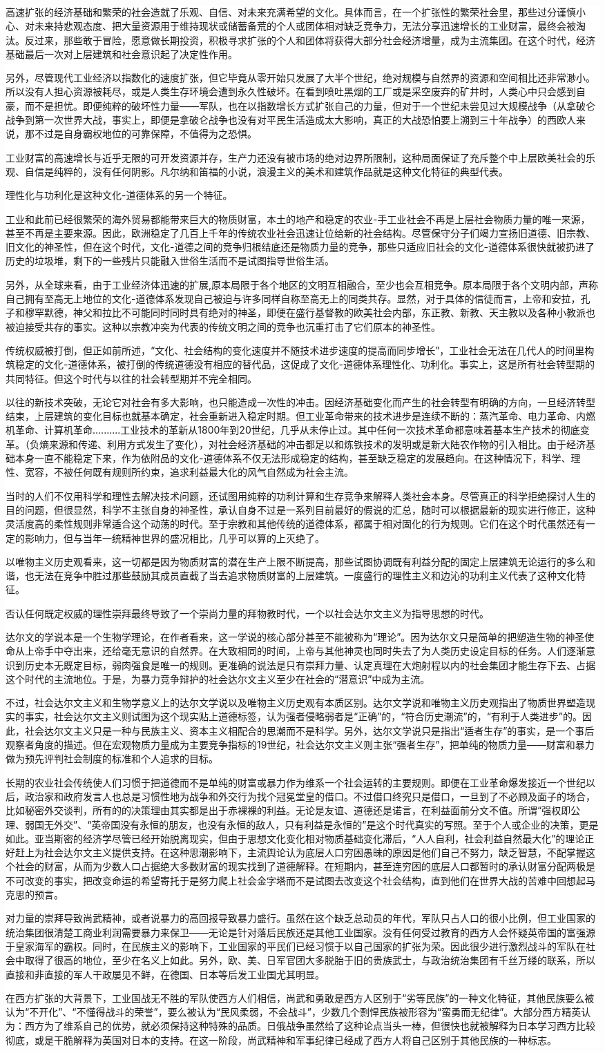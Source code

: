 高速扩张的经济基础和繁荣的社会造就了乐观、自信、对未来充满希望的文化。具体而言，在一个扩张性的繁荣社会里，那些过分谨慎小心、对未来持悲观态度、把大量资源用于维持现状或储蓄备荒的个人或团体相对缺乏竞争力，无法分享迅速增长的工业财富，最终会被淘汰。反过来，那些敢于冒险，愿意做长期投资，积极寻求扩张的个人和团体将获得大部分社会经济增量，成为主流集团。在这个时代，经济基础最后一次对上层建筑和社会意识起了决定性作用。

另外，尽管现代工业经济以指数化的速度扩张，但它毕竟从零开始只发展了大半个世纪，绝对规模与自然界的资源和空间相比还非常渺小。所以没有人担心资源被耗尽，或是人类生存环境会遭到永久性破坏。在看到喷吐黑烟的工厂或是采空废弃的矿井时，人类心中只会感到自豪，而不是担忧。即便纯粹的破坏性力量——军队，也在以指数增长方式扩张自己的力量，但对于一个世纪未尝见过大规模战争（从拿破仑战争到第一次世界大战，事实上，即便是拿破仑战争也没有对平民生活造成太大影响，真正的大战恐怕要上溯到三十年战争）的西欧人来说，那不过是自身霸权地位的可靠保障，不值得为之恐惧。

工业财富的高速增长与近乎无限的可开发资源并存，生产力还没有被市场的绝对边界所限制，这种局面保证了充斥整个中上层欧美社会的乐观、自信是纯粹的，没有任何阴影。凡尔纳和笛福的小说，浪漫主义的美术和建筑作品就是这种文化特征的典型代表。

理性化与功利化是这种文化-道德体系的另一个特征。

工业和此前已经很繁荣的海外贸易都能带来巨大的物质财富，本土的地产和稳定的农业-手工业社会不再是上层社会物质力量的唯一来源，甚至不再是主要来源。因此，欧洲稳定了几百上千年的传统农业社会迅速让位给新的社会结构。尽管保守分子们竭力宣扬旧道德、旧宗教、旧文化的神圣性，但在这个时代，文化-道德之间的竞争归根结底还是物质力量的竞争，那些只适应旧社会的文化-道德体系很快就被扔进了历史的垃圾堆，剩下的一些残片只能融入世俗生活而不是试图指导世俗生活。

另外，从全球来看，由于工业经济体迅速的扩展,原本局限于各个地区的文明互相融合，至少也会互相竞争。原本局限于各个文明内部，声称自己拥有至高无上地位的文化-道德体系发现自己被迫与许多同样自称至高无上的同类共存。显然，对于具体的信徒而言，上帝和安拉，孔子和穆罕默德，神父和拉比不可能同时同时具有绝对的神圣，即便在盛行基督教的欧美社会内部，东正教、新教、天主教以及各种小教派也被迫接受共存的事实。这种以宗教冲突为代表的传统文明之间的竞争也沉重打击了它们原本的神圣性。

传统权威被打倒，但正如前所述，“文化、社会结构的变化速度并不随技术进步速度的提高而同步增长”，工业社会无法在几代人的时间里构筑稳定的文化-道德体系，被打倒的传统道德没有相应的替代品，这促成了文化-道德体系理性化、功利化。事实上，这是所有社会转型期的共同特征。但这个时代与以往的社会转型期并不完全相同。

以往的新技术突破，无论它对社会有多大影响，也只能造成一次性的冲击。因经济基础变化而产生的社会转型有明确的方向，一旦经济转型结束，上层建筑的变化目标也就基本确定，社会重新进入稳定时期。但工业革命带来的技术进步是连续不断的：蒸汽革命、电力革命、内燃机革命、计算机革命..........工业技术的革新从1800年到20世纪，几乎从未停止过。其中任何一次技术革命都意味着基本生产技术的彻底变革。（负熵来源和传递、利用方式发生了变化），对社会经济基础的冲击都足以和炼铁技术的发明或是新大陆农作物的引入相比。由于经济基础本身一直不能稳定下来，作为依附品的文化-道德体系不仅无法形成稳定的结构，甚至缺乏稳定的发展趋向。在这种情况下，科学、理性、宽容，不被任何既有规则所约束，追求利益最大化的风气自然成为社会主流。

当时的人们不仅用科学和理性去解决技术问题，还试图用纯粹的功利计算和生存竞争来解释人类社会本身。尽管真正的科学拒绝探讨人生的目的问题，但很显然，科学不主张自身的神圣性，承认自身不过是一系列目前最好的假说的汇总，随时可以根据最新的现实进行修正，这种灵活度高的柔性规则非常适合这个动荡的时代。至于宗教和其他传统的道德体系，都属于相对固化的行为规则。它们在这个时代虽然还有一定的影响力，但与当年一统精神世界的盛况相比，几乎可以算的上灭绝了。

以唯物主义历史观看来，这一切都是因为物质财富的潜在生产上限不断提高，那些试图协调既有利益分配的固定上层建筑无论运行的多么和谐，也无法在竞争中胜过那些鼓励其成员直截了当去追求物质财富的上层建筑。一度盛行的理性主义和边沁的功利主义代表了这种文化特征。

否认任何既定权威的理性崇拜最终导致了一个崇尚力量的拜物教时代，一个以社会达尔文主义为指导思想的时代。

达尔文的学说本是一个生物学理论，在作者看来，这一学说的核心部分甚至不能被称为“理论”。因为达尔文只是简单的把塑造生物的神圣使命从上帝手中夺出来，还给毫无意识的自然界。在大致相同的时间，上帝与其他神灵也同时失去了为人类历史设定目标的任务。人们逐渐意识到历史本无既定目标，弱肉强食是唯一的规则。更准确的说法是只有崇拜力量、认定真理在大炮射程以内的社会集团才能生存下去、占据这个时代的主流地位。于是，为暴力竞争辩护的社会达尔文主义至少在社会的“潜意识”中成为主流。

不过，社会达尔文主义和生物学意义上的达尔文学说以及唯物主义历史观有本质区别。达尔文学说和唯物主义历史观指出了物质世界塑造现实的事实，社会达尔文主义则试图为这个现实贴上道德标签，认为强者侵略弱者是“正确”的，“符合历史潮流”的，“有利于人类进步”的。因此，社会达尔文主义只是一种与民族主义、资本主义相配合的思潮而不是科学。另外，达尔文学说只是指出“适者生存”的事实，是一个事后观察者角度的描述。但在宏观物质力量成为主要竞争指标的19世纪，社会达尔文主义则主张“强者生存”，把单纯的物质力量——财富和暴力做为预先评判社会制度的标准和个人追求的目标。

长期的农业社会传统使人们习惯于把道德而不是单纯的财富或暴力作为维系一个社会运转的主要规则。即便在工业革命爆发接近一个世纪以后，政治家和政府发言人也总是习惯性地为战争和外交行为找个冠冕堂皇的借口。不过借口终究只是借口，一旦到了不必顾及面子的场合，比如秘密外交谈判，所有的的决策理由其实都是出于赤裸裸的利益。无论是友谊、道德还是诺言，在利益面前分文不值。所谓“强权即公理、弱国无外交”、“英帝国没有永恒的朋友，也没有永恒的敌人，只有利益是永恒的”是这个时代真实的写照。至于个人或企业的决策，更是如此。亚当斯密的经济学尽管已经开始脱离现实，但由于思想文化变化相对物质基础变化滞后，“人人自利，社会利益自然最大化”的理论正好赶上为社会达尔文主义提供支持。在这种思潮影响下，主流舆论认为底层人口穷困愚昧的原因是他们自己不努力，缺乏智慧，不配掌握这个社会的财富，从而为少数人口占据绝大多数财富的现实找到了道德解释。在短期内，甚至连穷困的底层人口都暂时的承认财富分配两极是不可改变的事实，把改变命运的希望寄托于是努力爬上社会金字塔而不是试图去改变这个社会结构，直到他们在世界大战的苦难中回想起马克思的预言。

对力量的崇拜导致尚武精神，或者说暴力的高回报导致暴力盛行。虽然在这个缺乏总动员的年代，军队只占人口的很小比例，但工业国家的统治集团很清楚工商业利润需要暴力来保卫——无论是针对落后民族还是其他工业国家。没有任何受过教育的西方人会怀疑英帝国的富强源于皇家海军的霸权。同时，在民族主义的影响下，工业国家的平民们已经习惯于以自己国家的扩张为荣。因此很少进行激烈战斗的军队在社会中取得了很高的地位，至少在名义上如此。另外，欧、美、日军官团大多脱胎于旧的贵族武士，与政治统治集团有千丝万缕的联系，所以直接和非直接的军人干政屡见不鲜，在德国、日本等后发工业国尤其明显。

在西方扩张的大背景下，工业国战无不胜的军队使西方人们相信，尚武和勇敢是西方人区别于“劣等民族”的一种文化特征，其他民族要么被认为“不开化”、“不懂得战斗的荣誉”，要么被认为“民风柔弱，不会战斗”，少数几个剽悍民族被形容为“蛮勇而无纪律”。大部分西方精英认为：西方为了维系自己的优势，就必须保持这种特殊的品质。日俄战争虽然给了这种论点当头一棒，但很快也就被解释为日本学习西方比较彻底，或是干脆解释为英国对日本的支持。在这一阶段，尚武精神和军事纪律已经成了西方人将自己区别于其他民族的一种标志。

